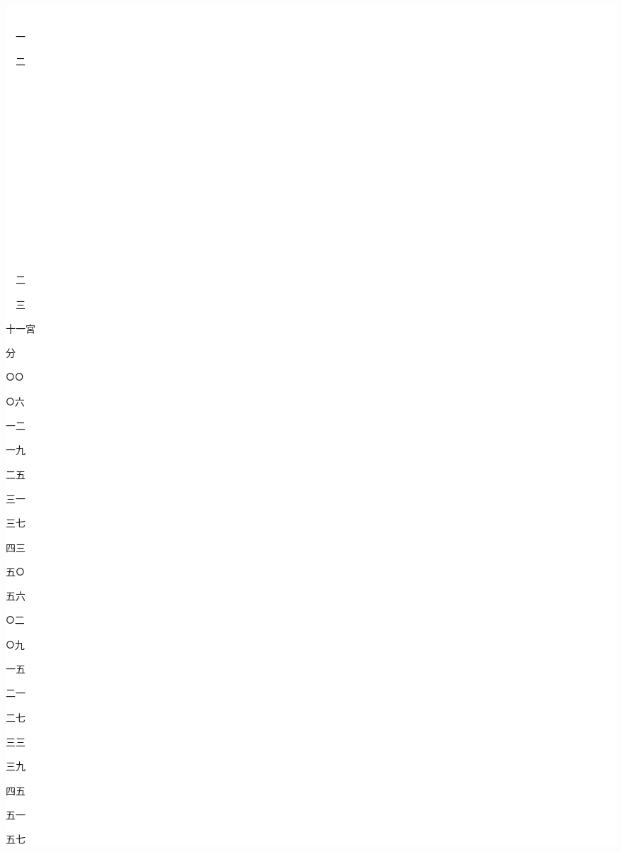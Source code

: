 
　

　一

　二

　

　

　

　

　

　

　

　

　二

　三

十一宮

分

○○

○六

一二

一九

二五

三一

三七

四三

五○

五六

○二

○九

一五

二一

二七

三三

三九

四五

五一

五七
